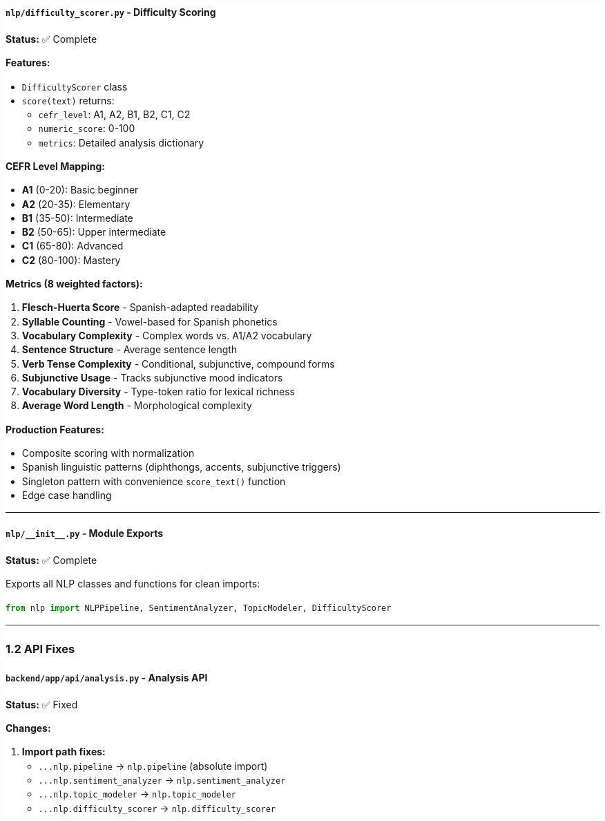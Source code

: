 
#### **`nlp/difficulty_scorer.py`** - Difficulty Scoring
**Status:** ✅ Complete

**Features:**
- `DifficultyScorer` class
- `score(text)` returns:
  - `cefr_level`: A1, A2, B1, B2, C1, C2
  - `numeric_score`: 0-100
  - `metrics`: Detailed analysis dictionary

**CEFR Level Mapping:**
- **A1** (0-20): Basic beginner
- **A2** (20-35): Elementary
- **B1** (35-50): Intermediate
- **B2** (50-65): Upper intermediate
- **C1** (65-80): Advanced
- **C2** (80-100): Mastery

**Metrics (8 weighted factors):**
1. **Flesch-Huerta Score** - Spanish-adapted readability
2. **Syllable Counting** - Vowel-based for Spanish phonetics
3. **Vocabulary Complexity** - Complex words vs. A1/A2 vocabulary
4. **Sentence Structure** - Average sentence length
5. **Verb Tense Complexity** - Conditional, subjunctive, compound forms
6. **Subjunctive Usage** - Tracks subjunctive mood indicators
7. **Vocabulary Diversity** - Type-token ratio for lexical richness
8. **Average Word Length** - Morphological complexity

**Production Features:**
- Composite scoring with normalization
- Spanish linguistic patterns (diphthongs, accents, subjunctive triggers)
- Singleton pattern with convenience `score_text()` function
- Edge case handling

---

#### **`nlp/__init__.py`** - Module Exports
**Status:** ✅ Complete

Exports all NLP classes and functions for clean imports:
```python
from nlp import NLPPipeline, SentimentAnalyzer, TopicModeler, DifficultyScorer
```

---

### 1.2 API Fixes

#### **`backend/app/api/analysis.py`** - Analysis API
**Status:** ✅ Fixed

**Changes:**
1. **Import path fixes:**
   - `...nlp.pipeline` → `nlp.pipeline` (absolute import)
   - `...nlp.sentiment_analyzer` → `nlp.sentiment_analyzer`
   - `...nlp.topic_modeler` → `nlp.topic_modeler`
   - `...nlp.difficulty_scorer` → `nlp.difficulty_scorer`
